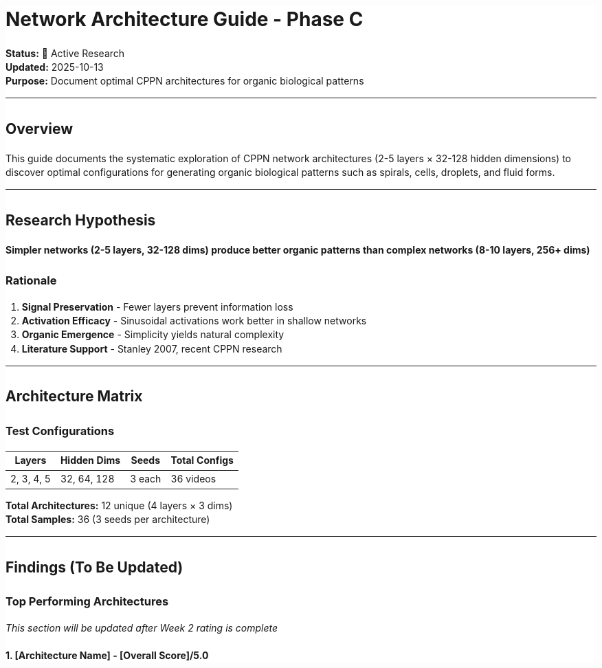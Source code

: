 # Network Architecture Guide - Phase C

**Status:** 🔬 Active Research  
**Updated:** 2025-10-13  
**Purpose:** Document optimal CPPN architectures for organic biological patterns

---

## Overview

This guide documents the systematic exploration of CPPN network architectures (2-5 layers × 32-128 hidden dimensions) to discover optimal configurations for generating organic biological patterns such as spirals, cells, droplets, and fluid forms.

---

## Research Hypothesis

**Simpler networks (2-5 layers, 32-128 dims) produce better organic patterns than complex networks (8-10 layers, 256+ dims)**

### Rationale

1. **Signal Preservation** - Fewer layers prevent information loss
2. **Activation Efficacy** - Sinusoidal activations work better in shallow networks
3. **Organic Emergence** - Simplicity yields natural complexity
4. **Literature Support** - Stanley 2007, recent CPPN research

---

## Architecture Matrix

### Test Configurations

| Layers | Hidden Dims | Seeds | Total Configs |
|--------|-------------|-------|---------------|
| 2, 3, 4, 5 | 32, 64, 128 | 3 each | 36 videos |

**Total Architectures:** 12 unique (4 layers × 3 dims)  
**Total Samples:** 36 (3 seeds per architecture)

---

## Findings (To Be Updated)

### Top Performing Architectures

*This section will be updated after Week 2 rating is complete*

#### 1. [Architecture Name] - [Overall Score]/5.0
